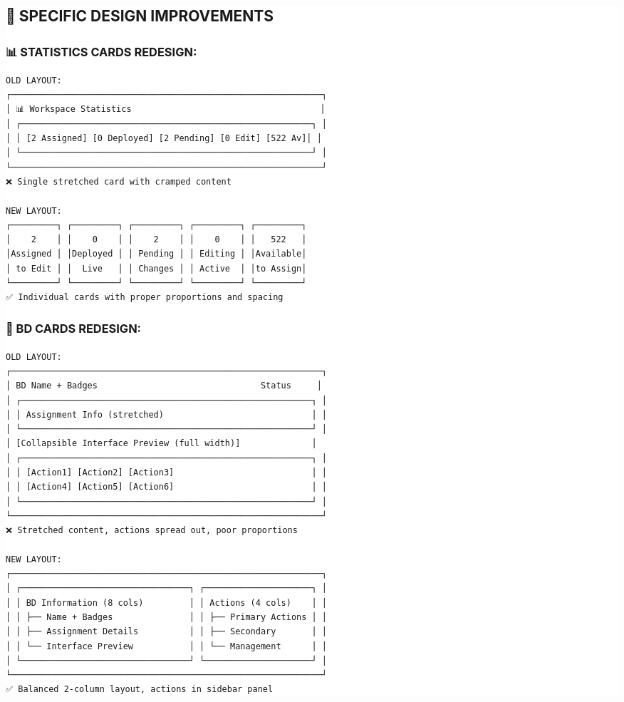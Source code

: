 
## 🎨 **SPECIFIC DESIGN IMPROVEMENTS**

### **📊 STATISTICS CARDS REDESIGN:**
```
OLD LAYOUT:
┌─────────────────────────────────────────────────────────────┐
│ 📊 Workspace Statistics                                     │
│ ┌─────────────────────────────────────────────────────────┐ │
│ │ [2 Assigned] [0 Deployed] [2 Pending] [0 Edit] [522 Av]│ │
│ └─────────────────────────────────────────────────────────┘ │
└─────────────────────────────────────────────────────────────┘
❌ Single stretched card with cramped content

NEW LAYOUT:
┌─────────┐ ┌─────────┐ ┌─────────┐ ┌─────────┐ ┌─────────┐
│    2    │ │    0    │ │    2    │ │    0    │ │   522   │
│Assigned │ │Deployed │ │ Pending │ │ Editing │ │Available│
│ to Edit │ │  Live   │ │ Changes │ │ Active  │ │to Assign│
└─────────┘ └─────────┘ └─────────┘ └─────────┘ └─────────┘
✅ Individual cards with proper proportions and spacing
```

### **🔵 BD CARDS REDESIGN:**
```
OLD LAYOUT:
┌─────────────────────────────────────────────────────────────┐
│ BD Name + Badges                                Status     │
│ ┌─────────────────────────────────────────────────────────┐ │
│ │ Assignment Info (stretched)                             │ │
│ └─────────────────────────────────────────────────────────┘ │
│ [Collapsible Interface Preview (full width)]              │
│ ┌─────────────────────────────────────────────────────────┐ │
│ │ [Action1] [Action2] [Action3]                           │ │
│ │ [Action4] [Action5] [Action6]                           │ │
│ └─────────────────────────────────────────────────────────┘ │
└─────────────────────────────────────────────────────────────┘
❌ Stretched content, actions spread out, poor proportions

NEW LAYOUT:
┌─────────────────────────────────────────────────────────────┐
│ ┌─────────────────────────────────┐ ┌─────────────────────┐ │
│ │ BD Information (8 cols)         │ │ Actions (4 cols)    │ │
│ │ ├── Name + Badges               │ │ ├── Primary Actions │ │
│ │ ├── Assignment Details          │ │ ├── Secondary       │ │
│ │ └── Interface Preview           │ │ └── Management      │ │
│ └─────────────────────────────────┘ └─────────────────────┘ │
└─────────────────────────────────────────────────────────────┘
✅ Balanced 2-column layout, actions in sidebar panel
```
